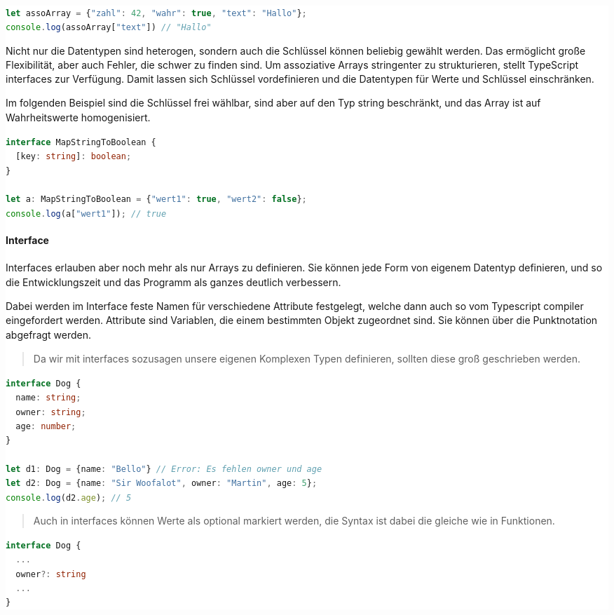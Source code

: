 ```js
let assoArray = {"zahl": 42, "wahr": true, "text": "Hallo"};
console.log(assoArray["text"]) // "Hallo"
```

Nicht nur die Datentypen sind heterogen, sondern auch die Schlüssel können beliebig gewählt werden. Das ermöglicht große Flexibilität, aber auch Fehler, die schwer zu finden sind. Um assoziative Arrays stringenter zu strukturieren, stellt TypeScript interfaces zur Verfügung. Damit lassen sich Schlüssel vordefinieren und die Datentypen für Werte und Schlüssel einschränken.

Im folgenden Beispiel sind die Schlüssel frei wählbar, sind aber auf den Typ string beschränkt, und das Array ist auf Wahrheitswerte homogenisiert.

```ts
interface MapStringToBoolean {
  [key: string]: boolean;
}

let a: MapStringToBoolean = {"wert1": true, "wert2": false};
console.log(a["wert1"]); // true
```

#### Interface

Interfaces erlauben aber noch mehr als nur Arrays zu definieren. Sie können jede Form von eigenem Datentyp definieren, und so die Entwicklungszeit und das Programm als ganzes deutlich verbessern.

Dabei werden im Interface feste Namen für verschiedene Attribute festgelegt, welche dann auch so vom Typescript compiler eingefordert werden. Attribute sind Variablen, die einem bestimmten Objekt zugeordnet sind. Sie können über die Punktnotation abgefragt werden.

> Da wir mit interfaces sozusagen unsere eigenen Komplexen Typen definieren, sollten diese groß geschrieben werden.

```ts
interface Dog {
  name: string;
  owner: string;
  age: number;
}

let d1: Dog = {name: "Bello"} // Error: Es fehlen owner und age
let d2: Dog = {name: "Sir Woofalot", owner: "Martin", age: 5};
console.log(d2.age); // 5
```

> Auch in interfaces können Werte als optional markiert werden, die Syntax ist dabei die gleiche wie in Funktionen.

```ts
interface Dog {
  ...
  owner?: string
  ...
}
```
